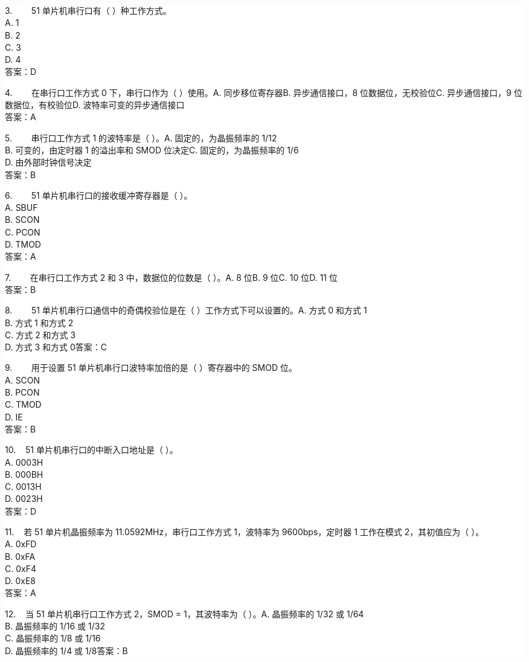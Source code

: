 3.        51 单片机串行口有（ ）种工作方式。  
A. 1  
B. 2  
C. 3  
D. 4  
答案：D

4.        在串行口工作方式 0 下，串行口作为（ ）使用。A. 同步移位寄存器B. 异步通信接口，8 位数据位，无校验位C. 异步通信接口，9 位数据位，有校验位D. 波特率可变的异步通信接口  
答案：A

5.        串行口工作方式 1 的波特率是（ ）。A. 固定的，为晶振频率的 1/12  
B. 可变的，由定时器 1 的溢出率和 SMOD 位决定C. 固定的，为晶振频率的 1/6  
D. 由外部时钟信号决定  
答案：B

6.        51 单片机串行口的接收缓冲寄存器是（ ）。  
A. SBUF  
B. SCON  
C. PCON  
D. TMOD  
答案：A

7.        在串行口工作方式 2 和 3 中，数据位的位数是（ ）。A. 8 位B. 9 位C. 10 位D. 11 位  
答案：B

8.        51 单片机串行口通信中的奇偶校验位是在（ ）工作方式下可以设置的。A. 方式 0 和方式 1  
B. 方式 1 和方式 2  
C. 方式 2 和方式 3  
D. 方式 3 和方式 0答案：C

9.        用于设置 51 单片机串行口波特率加倍的是（ ）寄存器中的 SMOD 位。  
A. SCON  
B. PCON  
C. TMOD  
D. IE  
答案：B

10.    51 单片机串行口的中断入口地址是（ ）。  
A. 0003H  
B. 000BH  
C. 0013H  
D. 0023H  
答案：D

11.    若 51 单片机晶振频率为 11.0592MHz，串行口工作方式 1，波特率为 9600bps，定时器 1 工作在模式 2，其初值应为（ ）。  
A. 0xFD  
B. 0xFA  
C. 0xF4  
D. 0xE8  
答案：A

12.    当 51 单片机串行口工作方式 2，SMOD = 1，其波特率为（ ）。A. 晶振频率的 1/32 或 1/64  
B. 晶振频率的 1/16 或 1/32  
C. 晶振频率的 1/8 或 1/16  
D. 晶振频率的 1/4 或 1/8答案：B
